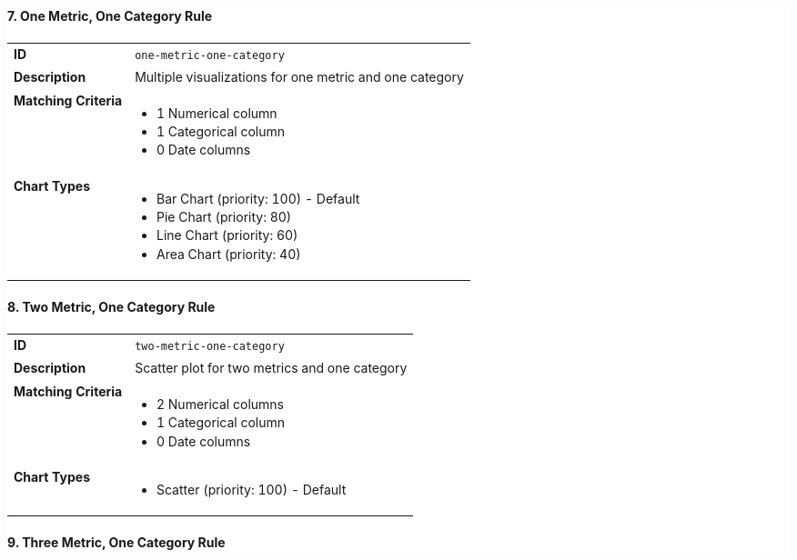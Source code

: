 #### 7. One Metric, One Category Rule

<table>
  <tr><td><strong>ID</strong></td><td><code>one-metric-one-category</code></td></tr>
  <tr><td><strong>Description</strong></td><td>Multiple visualizations for one metric and one category</td></tr>
  <tr><td><strong>Matching Criteria</strong></td>
      <td>
        <ul>
          <li>1 Numerical column</li>
          <li>1 Categorical column</li>
          <li>0 Date columns</li>
        </ul>
      </td>
  </tr>
  <tr><td><strong>Chart Types</strong></td>
      <td>
        <ul>
          <li>Bar Chart (priority: 100) - Default</li>
          <li>Pie Chart (priority: 80)</li>
          <li>Line Chart (priority: 60)</li>
          <li>Area Chart (priority: 40)</li>
        </ul>
      </td>
  </tr>
</table>

#### 8. Two Metric, One Category Rule

<table>
  <tr><td><strong>ID</strong></td><td><code>two-metric-one-category</code></td></tr>
  <tr><td><strong>Description</strong></td><td>Scatter plot for two metrics and one category</td></tr>
  <tr><td><strong>Matching Criteria</strong></td>
      <td>
        <ul>
          <li>2 Numerical columns</li>
          <li>1 Categorical column</li>
          <li>0 Date columns</li>
        </ul>
      </td>
  </tr>
  <tr><td><strong>Chart Types</strong></td>
      <td>
        <ul>
          <li>Scatter (priority: 100) - Default</li>
        </ul>
      </td>
  </tr>
</table>

#### 9. Three Metric, One Category Rule
